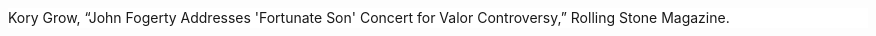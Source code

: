 Kory Grow, “John Fogerty Addresses 'Fortunate Son' Concert for Valor Controversy,” Rolling Stone Magazine.
</small>
</li>
</ol>
</main>